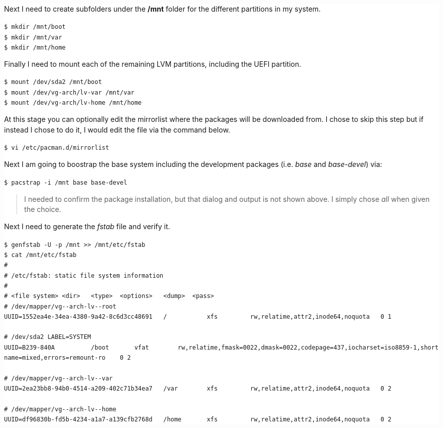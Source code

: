 Next I need to create subfolders under the **/mnt** folder for the different partitions in my system.

```
$ mkdir /mnt/boot
$ mkdir /mnt/var
$ mkdir /mnt/home
```

Finally I need to mount each of the remaining LVM partitions, including the UEFI partition.

```
$ mount /dev/sda2 /mnt/boot
$ mount /dev/vg-arch/lv-var /mnt/var
$ mount /dev/vg-arch/lv-home /mnt/home
```

At this stage you can optionally edit the mirrorlist where the packages will be downloaded from. I chose to skip this step but if instead I chose to do it, I would edit the file via the command below.

```
$ vi /etc/pacman.d/mirrorlist
```

Next I am going to boostrap the base system including the development packages (i.e. *base* and *base-devel*) via:

```
$ pacstrap -i /mnt base base-devel
```

> I needed to confirm the package installation, but that dialog and output is not shown above. I simply chose *all* when given the choice.

Next I need to generate the *fstab* file and verify it.

```
$ genfstab -U -p /mnt >> /mnt/etc/fstab
$ cat /mnt/etc/fstab
# 
# /etc/fstab: static file system information
#
# <file system>	<dir>	<type>	<options>	<dump>	<pass>
# /dev/mapper/vg--arch-lv--root
UUID=1552ea4e-34ea-4380-9a42-8c6d3cc48691	/         	xfs       	rw,relatime,attr2,inode64,noquota	0 1

# /dev/sda2 LABEL=SYSTEM
UUID=B239-840A      	/boot     	vfat      	rw,relatime,fmask=0022,dmask=0022,codepage=437,iocharset=iso8859-1,shortname=mixed,errors=remount-ro	0 2

# /dev/mapper/vg--arch-lv--var
UUID=2ea23bb8-94b0-4514-a209-402c71b34ea7	/var      	xfs       	rw,relatime,attr2,inode64,noquota	0 2

# /dev/mapper/vg--arch-lv--home
UUID=df96830b-fd5b-4234-a1a7-a139cfb2768d	/home     	xfs       	rw,relatime,attr2,inode64,noquota	0 2
```
